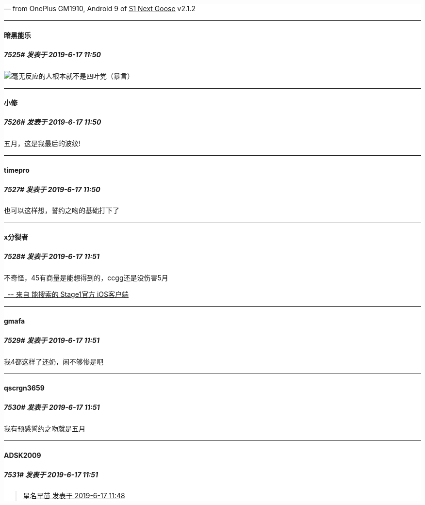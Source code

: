 — from OnePlus GM1910, Android 9 of [S1 Next Goose](https://pan.baidu.com/s/1mi43uRm) v2.1.2

*****

####  暗黑能乐  
##### 7525#       发表于 2019-6-17 11:50

<img src="https://static.saraba1st.com/image/smiley/face2017/126.png" referrerpolicy="no-referrer">毫无反应的人根本就不是四叶党（暴言）

*****

####  小修  
##### 7526#       发表于 2019-6-17 11:50

五月，这是我最后的波纹!

*****

####  timepro  
##### 7527#       发表于 2019-6-17 11:50

也可以这样想，誓约之吻的基础打下了

*****

####  x分裂者  
##### 7528#       发表于 2019-6-17 11:51

不奇怪，45有商量是能想得到的，ccgg还是没伤害5月

[  -- 来自 能搜索的 Stage1官方 iOS客户端](https://itunes.apple.com/fi/app/saraba1st/id1221237470?mt=8)

*****

####  gmafa  
##### 7529#       发表于 2019-6-17 11:51

我4都这样了还奶，闲不够惨是吧

*****

####  qscrgn3659  
##### 7530#       发表于 2019-6-17 11:51

我有预感誓约之吻就是五月


*****

####  ADSK2009  
##### 7531#       发表于 2019-6-17 11:51

<blockquote><a href="httphttps://bbs.saraba1st.com/2b/forum.php?mod=redirect&amp;goto=findpost&amp;pid=44160825&amp;ptid=1831320" target="_blank">星名早苗 发表于 2019-6-17 11:48</a>
